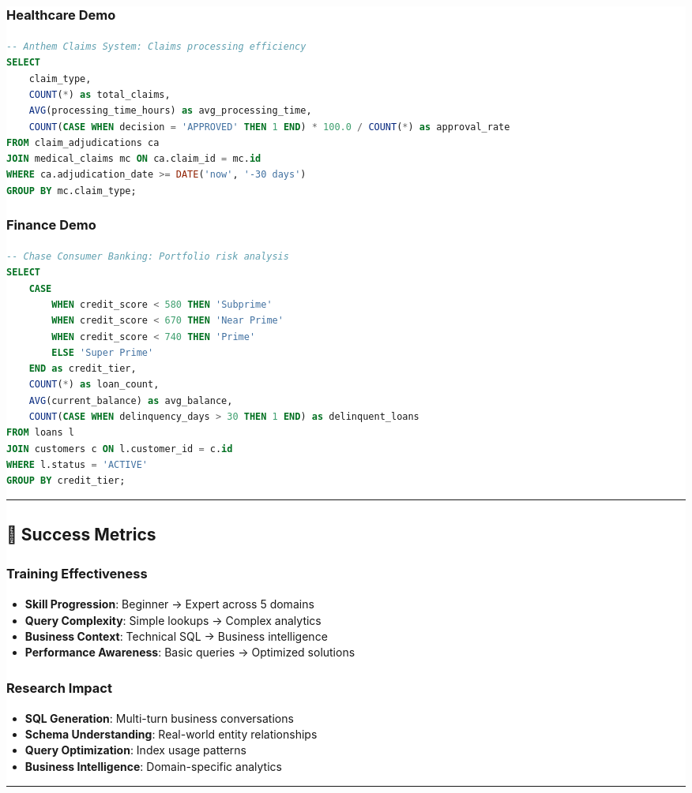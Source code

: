 ### **Healthcare Demo**  
```sql
-- Anthem Claims System: Claims processing efficiency
SELECT 
    claim_type,
    COUNT(*) as total_claims,
    AVG(processing_time_hours) as avg_processing_time,
    COUNT(CASE WHEN decision = 'APPROVED' THEN 1 END) * 100.0 / COUNT(*) as approval_rate
FROM claim_adjudications ca
JOIN medical_claims mc ON ca.claim_id = mc.id
WHERE ca.adjudication_date >= DATE('now', '-30 days')
GROUP BY mc.claim_type;
```

### **Finance Demo**
```sql
-- Chase Consumer Banking: Portfolio risk analysis  
SELECT 
    CASE 
        WHEN credit_score < 580 THEN 'Subprime'
        WHEN credit_score < 670 THEN 'Near Prime'  
        WHEN credit_score < 740 THEN 'Prime'
        ELSE 'Super Prime'
    END as credit_tier,
    COUNT(*) as loan_count,
    AVG(current_balance) as avg_balance,
    COUNT(CASE WHEN delinquency_days > 30 THEN 1 END) as delinquent_loans
FROM loans l
JOIN customers c ON l.customer_id = c.id
WHERE l.status = 'ACTIVE'
GROUP BY credit_tier;
```

---

## 🎯 Success Metrics

### **Training Effectiveness**
- **Skill Progression**: Beginner → Expert across 5 domains
- **Query Complexity**: Simple lookups → Complex analytics
- **Business Context**: Technical SQL → Business intelligence
- **Performance Awareness**: Basic queries → Optimized solutions

### **Research Impact**  
- **SQL Generation**: Multi-turn business conversations
- **Schema Understanding**: Real-world entity relationships
- **Query Optimization**: Index usage patterns
- **Business Intelligence**: Domain-specific analytics

---
